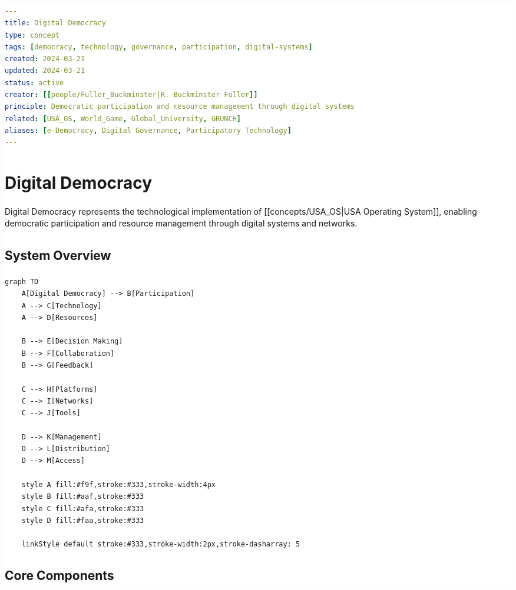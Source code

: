 ```yaml
---
title: Digital Democracy
type: concept
tags: [democracy, technology, governance, participation, digital-systems]
created: 2024-03-21
updated: 2024-03-21
status: active
creator: [[people/Fuller_Buckminster|R. Buckminster Fuller]]
principle: Democratic participation and resource management through digital systems
related: [USA_OS, World_Game, Global_University, GRUNCH]
aliases: [e-Democracy, Digital Governance, Participatory Technology]
---
```


# Digital Democracy

Digital Democracy represents the technological implementation of [[concepts/USA_OS|USA Operating System]], enabling democratic participation and resource management through digital systems and networks.

## System Overview

```mermaid
graph TD
    A[Digital Democracy] --> B[Participation]
    A --> C[Technology]
    A --> D[Resources]
    
    B --> E[Decision Making]
    B --> F[Collaboration]
    B --> G[Feedback]
    
    C --> H[Platforms]
    C --> I[Networks]
    C --> J[Tools]
    
    D --> K[Management]
    D --> L[Distribution]
    D --> M[Access]
    
    style A fill:#f9f,stroke:#333,stroke-width:4px
    style B fill:#aaf,stroke:#333
    style C fill:#afa,stroke:#333
    style D fill:#faa,stroke:#333
    
    linkStyle default stroke:#333,stroke-width:2px,stroke-dasharray: 5
```

## Core Components
